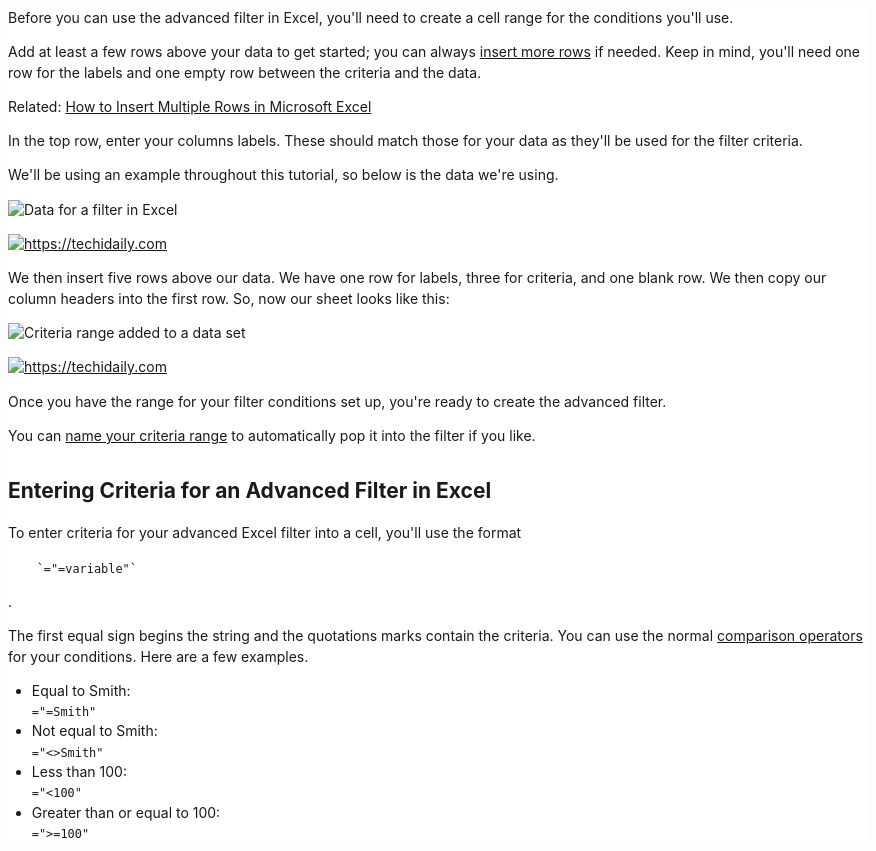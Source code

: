  Before you can use the advanced filter in Excel, you'll need to create a cell range for the conditions you'll use.

 Add at least a few rows above your data to get started; you can always [insert more rows](https://some-tips.techidaily.com/in-2024-stream-side-stacking-pewdiepies-payday-portion/) if needed. Keep in mind, you'll need one row for the labels and one empty row between the criteria and the data.

Related: [How to Insert Multiple Rows in Microsoft Excel](https://some-tips.techidaily.com/in-2024-stream-side-stacking-pewdiepies-payday-portion/) 

 In the top row, enter your columns labels. These should match those for your data as they'll be used for the filter criteria.

 We'll be using an example throughout this tutorial, so below is the data we're using.

![Data for a filter in Excel](https://static1.howtogeekimages.com/wordpress/wp-content/uploads/2022/11/StartingData-ExcelAdvancedFilter.png) 


<a href="https://aligracehair.sjv.io/c/5597632/2087253/19272" target="_top" id="2087253">
  <img src="//a.impactradius-go.com/display-ad/19272-2087253" border="0" alt="https://techidaily.com" width="728" height="90"/>
</a>
<img height="0" width="0" src="https://aligracehair.sjv.io/i/5597632/2087253/19272" style="position:absolute;visibility:hidden;" border="0" />


 We then insert five rows above our data. We have one row for labels, three for criteria, and one blank row. We then copy our column headers into the first row. So, now our sheet looks like this:

![Criteria range added to a data set](https://static1.howtogeekimages.com/wordpress/wp-content/uploads/2022/11/CriteriaRangeAdded-ExcelAdvancedFilter.png) 


<a href="https://appsumo.8odi.net/c/5597632/2151883/7443" target="_top" id="2151883">
  <img src="//a.impactradius-go.com/display-ad/7443-2151883" border="0" alt="https://techidaily.com" width="728" height="90"/>
</a>
<img height="0" width="0" src="https://appsumo.8odi.net/i/5597632/2151883/7443" style="position:absolute;visibility:hidden;" border="0" />


 Once you have the range for your filter conditions set up, you're ready to create the advanced filter.

 You can [name your criteria range](https://fox-blue.techidaily.com/2024-approved-mastering-chroma-key-techniques-in-live-broadcasts/) to automatically pop it into the filter if you like.

##  Entering Criteria for an Advanced Filter in Excel

 To enter criteria for your advanced Excel filter into a cell, you'll use the format 

        `="=variable"`
    
 .

 The first equal sign begins the string and the quotations marks contain the criteria. You can use the normal [comparison operators](https://buynow-reviews.techidaily.com/easy-steps-to-activate-your-own-nintendo-network-id-on-the-nintendo-3ds-handheld-system/) for your conditions. Here are a few examples.

* Equal to Smith:  
        `="=Smith"`
* Not equal to Smith:  
        `="<>Smith"`
* Less than 100:  
        `="<100"`
* Greater than or equal to 100:  
        `=">=100"`
